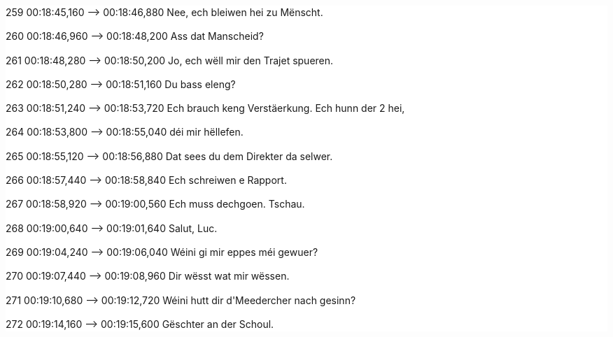 259
00:18:45,160 --> 00:18:46,880
Nee, ech bleiwen hei zu Mënscht.

260
00:18:46,960 --> 00:18:48,200
Ass dat Manscheid?

261
00:18:48,280 --> 00:18:50,200
Jo, ech wëll mir den Trajet spueren.

262
00:18:50,280 --> 00:18:51,160
Du bass eleng?

263
00:18:51,240 --> 00:18:53,720
Ech brauch keng Verstäerkung.
Ech hunn der 2 hei,

264
00:18:53,800 --> 00:18:55,040
déi mir hëllefen.

265
00:18:55,120 --> 00:18:56,880
Dat sees du dem Direkter
da selwer.

266
00:18:57,440 --> 00:18:58,840
Ech schreiwen e Rapport.

267
00:18:58,920 --> 00:19:00,560
Ech muss dechgoen.
Tschau.

268
00:19:00,640 --> 00:19:01,640
Salut, Luc.

269
00:19:04,240 --> 00:19:06,040
Wéini gi mir eppes méi gewuer?

270
00:19:07,440 --> 00:19:08,960
Dir wësst wat mir wëssen.

271
00:19:10,680 --> 00:19:12,720
Wéini hutt dir d'Meedercher
nach gesinn?

272
00:19:14,160 --> 00:19:15,600
Gëschter an der Schoul.
